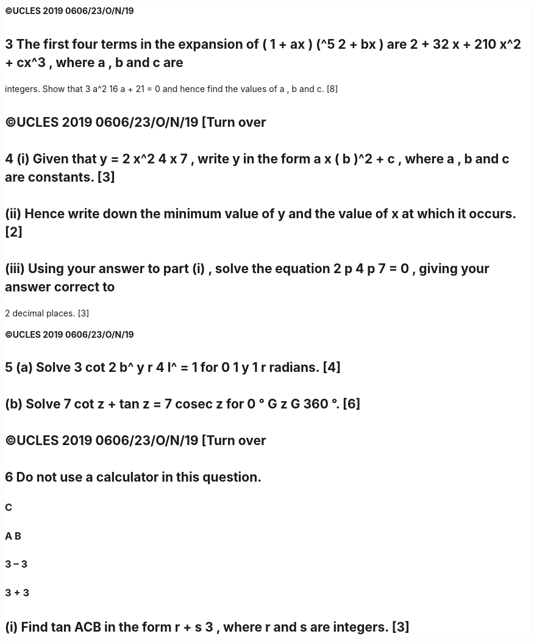 
**©UCLES 2019 0606/23/O/N/19** 

## 3 The first four terms in the expansion of ( 1 + ax ) (^5 2 + bx ) are 2 + 32 x + 210 x^2 + cx^3 , where a , b and c are 

 integers. Show that 3 a^2 16 a + 21 = 0 and hence find the values of a , b and c. [8] 


## ©UCLES 2019 0606/23/O/N/19 [Turn over 

## 4 (i) Given that y = 2 x^2 4 x 7 , write y in the form a x ( b )^2 + c , where a , b and c are constants. [3] 

## (ii) Hence write down the minimum value of y and the value of x at which it occurs. [2] 

## (iii) Using your answer to part (i) , solve the equation 2 p 4 p 7 = 0 , giving your answer correct to 

 2 decimal places. [3] 


**©UCLES 2019 0606/23/O/N/19** 

## 5 (a) Solve 3 cot 2 b^ y r 4 l^ = 1 for 0 1 y 1 r radians. [4] 

## (b) Solve 7 cot z + tan z = 7 cosec z for 0 ° G z G 360 °. [6] 


## ©UCLES 2019 0606/23/O/N/19 [Turn over 

## 6 Do not use a calculator in this question. 

### C 

### A B 

### 3 – 3 

### 3 + 3 

## (i) Find tan ACB in the form r + s 3 , where r and s are integers. [3] 
